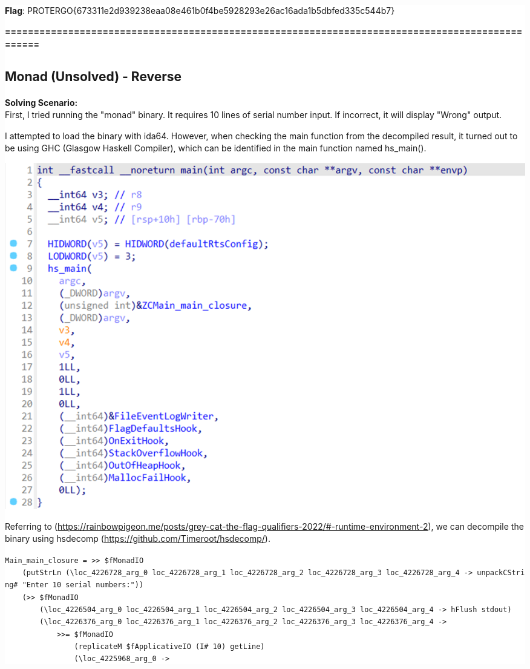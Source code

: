 **Flag**: PROTERGO{673311e2d939238eaa08e461b0f4be5928293e26ac16ada1b5dbfed335c544b7}

**================================================================================================**

## **Monad (Unsolved) - Reverse**
**Solving Scenario:**\
First, I tried running the "monad" binary. It requires 10 lines of serial number input. If incorrect, it will display "Wrong" output.

I attempted to load the binary with ida64. However, when checking the main function from the decompiled result, it turned out to be using GHC (Glasgow Haskell Compiler), which can be identified in the main function named hs_main().

![](/images/post/PROTERGOCTF2024_Monad1.png)

Referring to (https://rainbowpigeon.me/posts/grey-cat-the-flag-qualifiers-2022/#-runtime-environment-2), we can decompile the binary using hsdecomp (https://github.com/Timeroot/hsdecomp/). 

``` 
Main_main_closure = >> $fMonadIO
    (putStrLn (\loc_4226728_arg_0 loc_4226728_arg_1 loc_4226728_arg_2 loc_4226728_arg_3 loc_4226728_arg_4 -> unpackCString# "Enter 10 serial numbers:"))
    (>> $fMonadIO
        (\loc_4226504_arg_0 loc_4226504_arg_1 loc_4226504_arg_2 loc_4226504_arg_3 loc_4226504_arg_4 -> hFlush stdout)
        (\loc_4226376_arg_0 loc_4226376_arg_1 loc_4226376_arg_2 loc_4226376_arg_3 loc_4226376_arg_4 ->
            >>= $fMonadIO
                (replicateM $fApplicativeIO (I# 10) getLine)
                (\loc_4225968_arg_0 ->
```